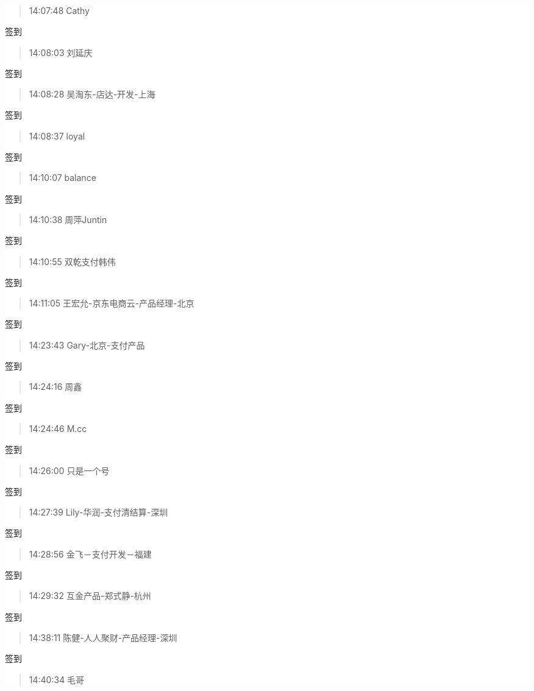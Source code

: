 > 14:07:48  Cathy  
   
签到  
   
> 14:08:03  刘延庆  
   
签到  
   
> 14:08:28  吴淘东-店达-开发-上海  
   
签到  
   
> 14:08:37  loyal  
   
签到  
   
> 14:10:07  balance  
   
签到  
   
> 14:10:38  周萍Juntin  
   
签到  
   
> 14:10:55  双乾支付韩伟  
   
签到  
   
> 14:11:05  王宏允-京东电商云-产品经理-北京  
   
签到  
   
> 14:23:43  Gary-北京-支付产品  
   
签到  
   
> 14:24:16  周鑫  
   
签到  
   
> 14:24:46  M.cc  
   
签到  
   
> 14:26:00  只是一个号  
   
签到  
   
> 14:27:39  Lily-华润-支付清结算-深圳  
   
签到  
   
> 14:28:56  金飞－支付开发－福建  
   
签到   
   
> 14:29:32  互金产品-郑式静-杭州  
   
签到  
   
> 14:38:11  陈健-人人聚财-产品经理-深圳  
   
签到  
   
> 14:40:34  毛哥  
   